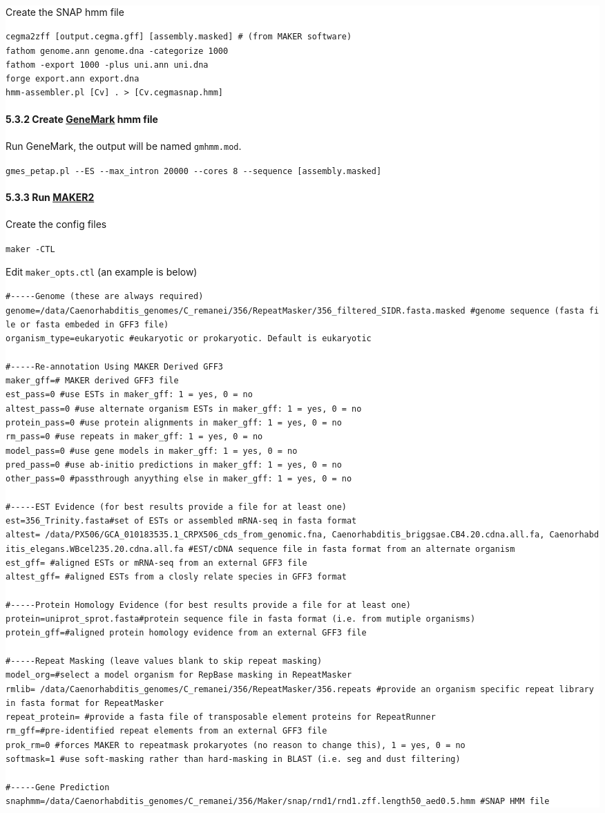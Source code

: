 Create the SNAP hmm file
```
cegma2zff [output.cegma.gff] [assembly.masked] # (from MAKER software)
fathom genome.ann genome.dna -categorize 1000
fathom -export 1000 -plus uni.ann uni.dna
forge export.ann export.dna
hmm-assembler.pl [Cv] . > [Cv.cegmasnap.hmm]
```

#### 5.3.2 Create [GeneMark](http://exon.gatech.edu/GeneMark/) hmm file

Run GeneMark, the output will be named ```gmhmm.mod```.
```
gmes_petap.pl --ES --max_intron 20000 --cores 8 --sequence [assembly.masked]
```

#### 5.3.3 Run [MAKER2](http://www.yandell-lab.org/software/maker.html)

Create the config files
```
maker -CTL
```

Edit ```maker_opts.ctl``` (an example is below)
```
#-----Genome (these are always required)
genome=/data/Caenorhabditis_genomes/C_remanei/356/RepeatMasker/356_filtered_SIDR.fasta.masked #genome sequence (fasta file or fasta embeded in GFF3 file)
organism_type=eukaryotic #eukaryotic or prokaryotic. Default is eukaryotic

#-----Re-annotation Using MAKER Derived GFF3
maker_gff=# MAKER derived GFF3 file
est_pass=0 #use ESTs in maker_gff: 1 = yes, 0 = no
altest_pass=0 #use alternate organism ESTs in maker_gff: 1 = yes, 0 = no
protein_pass=0 #use protein alignments in maker_gff: 1 = yes, 0 = no
rm_pass=0 #use repeats in maker_gff: 1 = yes, 0 = no
model_pass=0 #use gene models in maker_gff: 1 = yes, 0 = no
pred_pass=0 #use ab-initio predictions in maker_gff: 1 = yes, 0 = no
other_pass=0 #passthrough anyything else in maker_gff: 1 = yes, 0 = no

#-----EST Evidence (for best results provide a file for at least one)
est=356_Trinity.fasta#set of ESTs or assembled mRNA-seq in fasta format
altest= /data/PX506/GCA_010183535.1_CRPX506_cds_from_genomic.fna, Caenorhabditis_briggsae.CB4.20.cdna.all.fa, Caenorhabditis_elegans.WBcel235.20.cdna.all.fa #EST/cDNA sequence file in fasta format from an alternate organism
est_gff= #aligned ESTs or mRNA-seq from an external GFF3 file
altest_gff= #aligned ESTs from a closly relate species in GFF3 format

#-----Protein Homology Evidence (for best results provide a file for at least one)
protein=uniprot_sprot.fasta#protein sequence file in fasta format (i.e. from mutiple organisms)
protein_gff=#aligned protein homology evidence from an external GFF3 file

#-----Repeat Masking (leave values blank to skip repeat masking)
model_org=#select a model organism for RepBase masking in RepeatMasker
rmlib= /data/Caenorhabditis_genomes/C_remanei/356/RepeatMasker/356.repeats #provide an organism specific repeat library in fasta format for RepeatMasker
repeat_protein= #provide a fasta file of transposable element proteins for RepeatRunner
rm_gff=#pre-identified repeat elements from an external GFF3 file
prok_rm=0 #forces MAKER to repeatmask prokaryotes (no reason to change this), 1 = yes, 0 = no
softmask=1 #use soft-masking rather than hard-masking in BLAST (i.e. seg and dust filtering)

#-----Gene Prediction
snaphmm=/data/Caenorhabditis_genomes/C_remanei/356/Maker/snap/rnd1/rnd1.zff.length50_aed0.5.hmm #SNAP HMM file
```